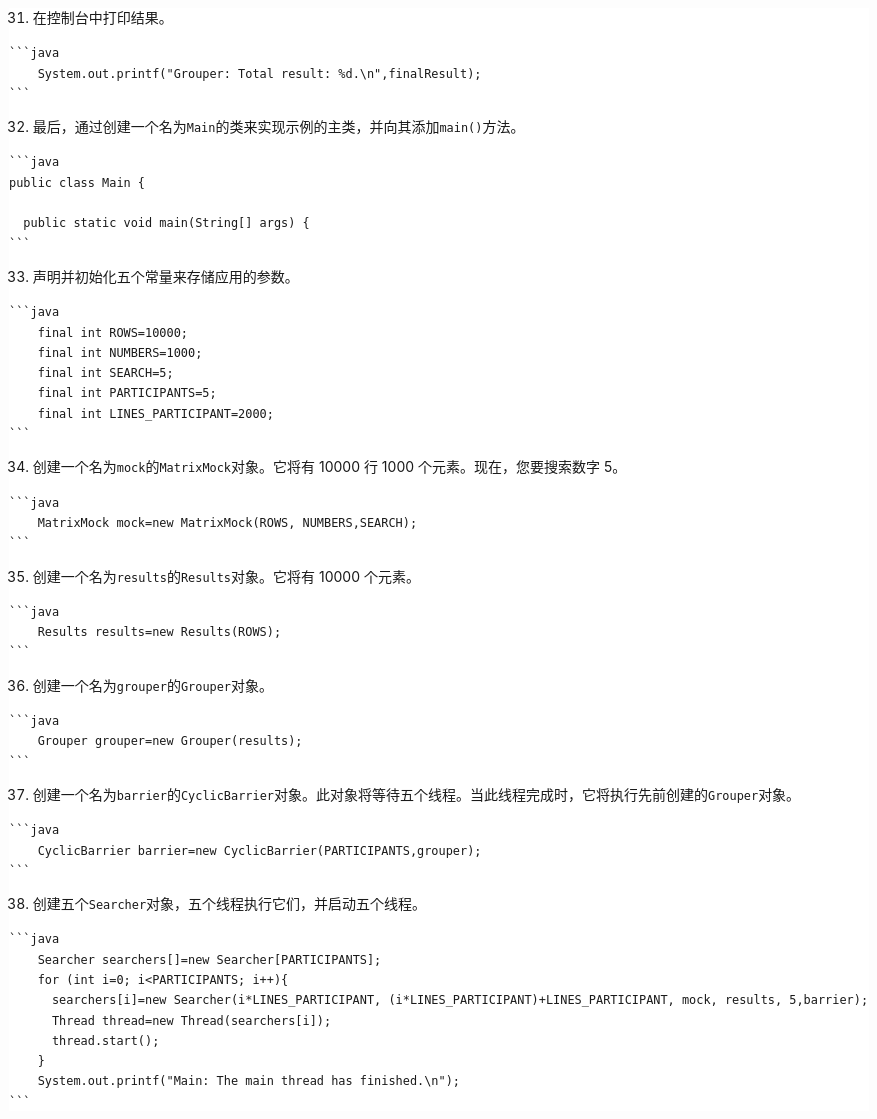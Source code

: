 31.  在控制台中打印结果。

    ```java
        System.out.printf("Grouper: Total result: %d.\n",finalResult);
    ```

32.  最后，通过创建一个名为`Main`的类来实现示例的主类，并向其添加`main()`方法。

    ```java
    public class Main {

      public static void main(String[] args) {
    ```

33.  声明并初始化五个常量来存储应用的参数。

    ```java
        final int ROWS=10000;
        final int NUMBERS=1000;
        final int SEARCH=5; 
        final int PARTICIPANTS=5;
        final int LINES_PARTICIPANT=2000;
    ```

34.  创建一个名为`mock`的`MatrixMock`对象。它将有 10000 行 1000 个元素。现在，您要搜索数字 5。

    ```java
        MatrixMock mock=new MatrixMock(ROWS, NUMBERS,SEARCH);
    ```

35.  创建一个名为`results`的`Results`对象。它将有 10000 个元素。

    ```java
        Results results=new Results(ROWS);
    ```

36.  创建一个名为`grouper`的`Grouper`对象。

    ```java
        Grouper grouper=new Grouper(results);
    ```

37.  创建一个名为`barrier`的`CyclicBarrier`对象。此对象将等待五个线程。当此线程完成时，它将执行先前创建的`Grouper`对象。

    ```java
        CyclicBarrier barrier=new CyclicBarrier(PARTICIPANTS,grouper);
    ```

38.  创建五个`Searcher`对象，五个线程执行它们，并启动五个线程。

    ```java
        Searcher searchers[]=new Searcher[PARTICIPANTS];
        for (int i=0; i<PARTICIPANTS; i++){
          searchers[i]=new Searcher(i*LINES_PARTICIPANT, (i*LINES_PARTICIPANT)+LINES_PARTICIPANT, mock, results, 5,barrier);
          Thread thread=new Thread(searchers[i]);
          thread.start();
        }
        System.out.printf("Main: The main thread has finished.\n");
    ```
